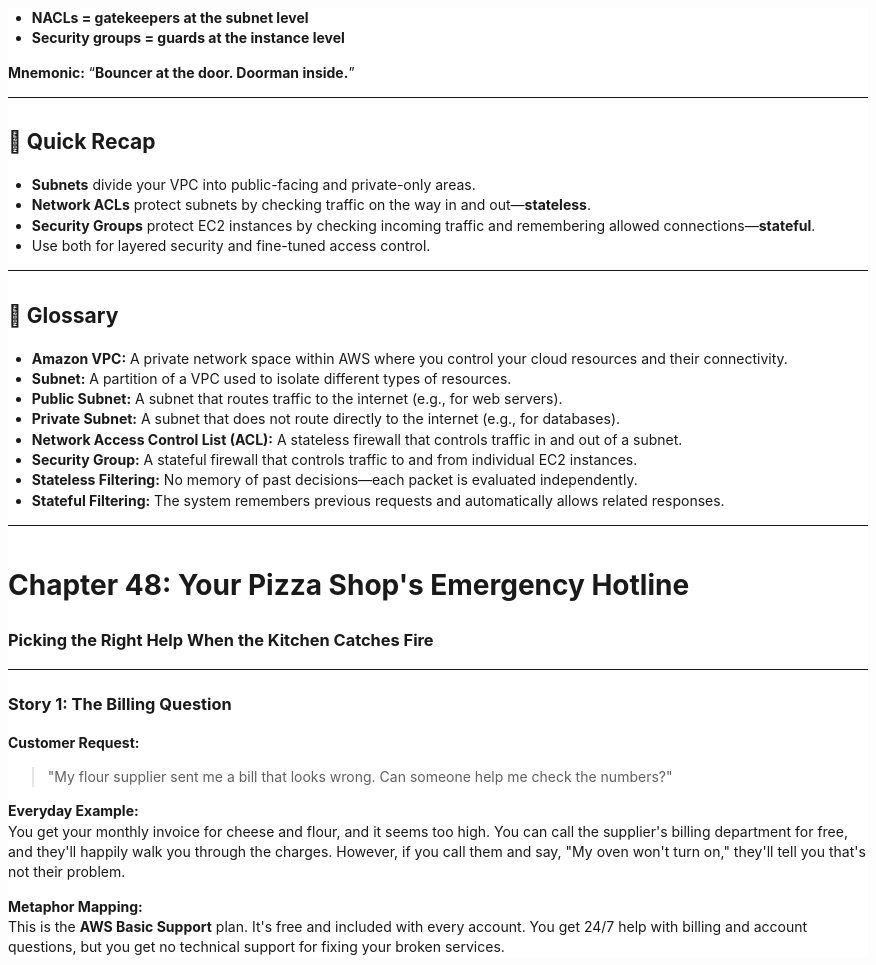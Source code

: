 - **NACLs = gatekeepers at the subnet level**
- **Security groups = guards at the instance level**

**Mnemonic:** “**Bouncer at the door. Doorman inside.**”

---

## 🔁 Quick Recap

- **Subnets** divide your VPC into public-facing and private-only areas.
- **Network ACLs** protect subnets by checking traffic on the way in and out—**stateless**.
- **Security Groups** protect EC2 instances by checking incoming traffic and remembering allowed connections—**stateful**.
- Use both for layered security and fine-tuned access control.

---

## 📘 Glossary

- **Amazon VPC:** A private network space within AWS where you control your cloud resources and their connectivity.
- **Subnet:** A partition of a VPC used to isolate different types of resources.
- **Public Subnet:** A subnet that routes traffic to the internet (e.g., for web servers).
- **Private Subnet:** A subnet that does not route directly to the internet (e.g., for databases).
- **Network Access Control List (ACL):** A stateless firewall that controls traffic in and out of a subnet.
- **Security Group:** A stateful firewall that controls traffic to and from individual EC2 instances.
- **Stateless Filtering:** No memory of past decisions—each packet is evaluated independently.
- **Stateful Filtering:** The system remembers previous requests and automatically allows related responses.

---

# Chapter 48: Your Pizza Shop's Emergency Hotline

### Picking the Right Help When the Kitchen Catches Fire

---

### **Story 1: The Billing Question**

**Customer Request:**

> "My flour supplier sent me a bill that looks wrong. Can someone help me check the numbers?"

**Everyday Example:**  
You get your monthly invoice for cheese and flour, and it seems too high. You can call the supplier's billing department for free, and they'll happily walk you through the charges. However, if you call them and say, "My oven won't turn on," they'll tell you that's not their problem.

**Metaphor Mapping:**  
This is the **AWS Basic Support** plan. It's free and included with every account. You get 24/7 help with billing and account questions, but you get no technical support for fixing your broken services.
